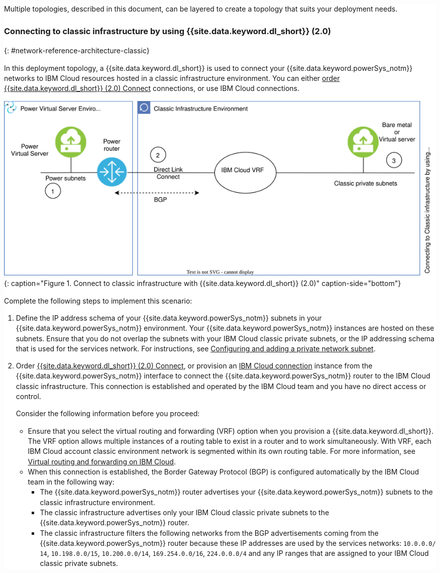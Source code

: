 
Multiple topologies, described in this document, can be layered to create a topology that suits your deployment needs.

### Connecting to classic infrastructure by using {{site.data.keyword.dl_short}} (2.0)
{: #network-reference-architecture-classic}

In this deployment topology, a {{site.data.keyword.dl_short}} is used to connect your {{site.data.keyword.powerSys_notm}} networks to IBM Cloud resources hosted in a classic infrastructure environment. You can either [order {{site.data.keyword.dl_short}} (2.0) Connect](/docs/power-iaas?topic=power-iaas-ordering-direct-link-connect) connections, or use IBM Cloud connections. 

![Connecting {{site.data.keyword.powerSys_notm}} to IBM Cloud classic infrastructure by using IBM {{site.data.keyword.dl_short}} (2.0)](./images/network-connect-to-classic.svg "Connect to Classic"){: caption="Figure 1. Connect to classic infrastructure with {{site.data.keyword.dl_short}} (2.0)" caption-side="bottom"}

Complete the following steps to implement this scenario:

1. Define the IP address schema of your {{site.data.keyword.powerSys_notm}} subnets in your {{site.data.keyword.powerSys_notm}} environment. Your {{site.data.keyword.powerSys_notm}} instances are hosted on these subnets. Ensure that you do not overlap the subnets with your IBM Cloud classic private subnets, or the IP addressing schema that is used for the services network. For instructions, see [Configuring and adding a private network subnet](/docs/power-iaas?topic=power-iaas-configuring-subnet).
2. Order [{{site.data.keyword.dl_short}} (2.0) Connect](/docs/power-iaas?topic=power-iaas-ordering-direct-link-connect#order-direct-link-connect-2.0), or provision an [IBM Cloud connection](/docs/power-iaas?topic=power-iaas-cloud-connections) instance from the {{site.data.keyword.powerSys_notm}} interface to connect the {{site.data.keyword.powerSys_notm}} router to the IBM Cloud classic infrastructure. This connection is established and operated by the IBM Cloud team and you have no direct access or control. 

   Consider the following information before you proceed:

    - Ensure that you select the virtual routing and forwarding (VRF) option when you provision a {{site.data.keyword.dl_short}}. The VRF option allows multiple instances of a routing table to exist in a router and to work simultaneously. With VRF, each IBM Cloud account classic environment network is segmented within its own routing table. For more information, see [Virtual routing and forwarding on IBM Cloud](/docs/dl?topic=dl-overview-of-virtual-routing-and-forwarding-vrf-on-ibm-cloud). 
    - When this connection is established, the Border Gateway Protocol (BGP) is configured automatically by the IBM Cloud team in the following way:
        - The {{site.data.keyword.powerSys_notm}} router advertises your {{site.data.keyword.powerSys_notm}} subnets to the classic infrastructure environment. 
        - The classic infrastructure advertises only your IBM Cloud classic private subnets to the {{site.data.keyword.powerSys_notm}} router. 
        - The classic infrastructure filters the following networks from the BGP advertisements coming from the {{site.data.keyword.powerSys_notm}} router because these IP addresses are used by the services networks: `10.0.0.0/14`, `10.198.0.0/15`, `10.200.0.0/14`, `169.254.0.0/16`, `224.0.0.0/4` and any IP ranges that are assigned to your IBM Cloud classic private subnets.
        